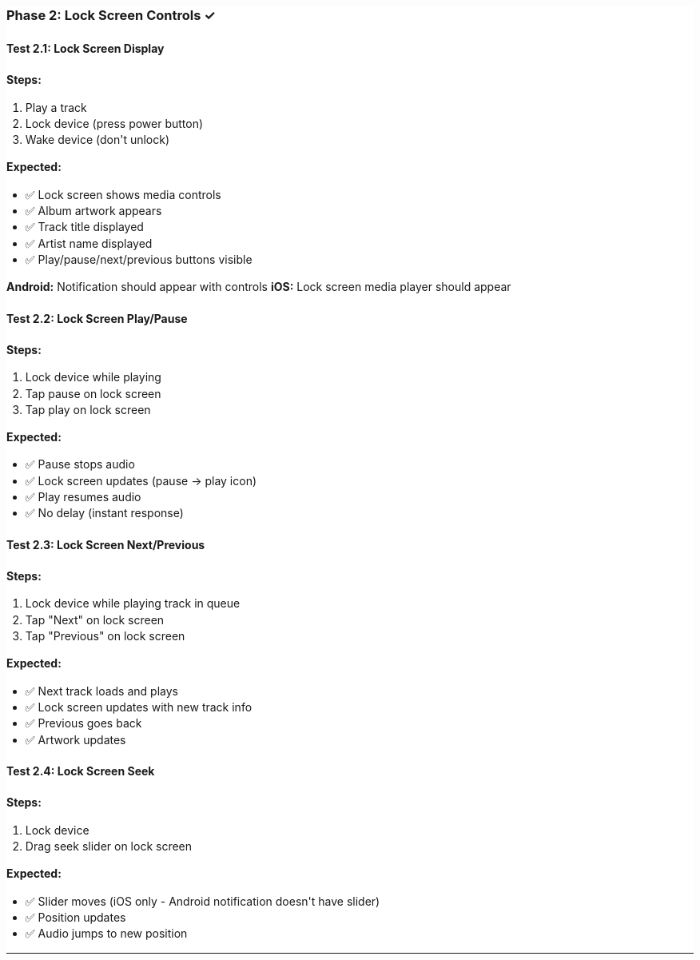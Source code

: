 ### Phase 2: Lock Screen Controls ✓

#### Test 2.1: Lock Screen Display
**Steps:**
1. Play a track
2. Lock device (press power button)
3. Wake device (don't unlock)

**Expected:**
- ✅ Lock screen shows media controls
- ✅ Album artwork appears
- ✅ Track title displayed
- ✅ Artist name displayed
- ✅ Play/pause/next/previous buttons visible

**Android:** Notification should appear with controls
**iOS:** Lock screen media player should appear

#### Test 2.2: Lock Screen Play/Pause
**Steps:**
1. Lock device while playing
2. Tap pause on lock screen
3. Tap play on lock screen

**Expected:**
- ✅ Pause stops audio
- ✅ Lock screen updates (pause → play icon)
- ✅ Play resumes audio
- ✅ No delay (instant response)

#### Test 2.3: Lock Screen Next/Previous
**Steps:**
1. Lock device while playing track in queue
2. Tap "Next" on lock screen
3. Tap "Previous" on lock screen

**Expected:**
- ✅ Next track loads and plays
- ✅ Lock screen updates with new track info
- ✅ Previous goes back
- ✅ Artwork updates

#### Test 2.4: Lock Screen Seek
**Steps:**
1. Lock device
2. Drag seek slider on lock screen

**Expected:**
- ✅ Slider moves (iOS only - Android notification doesn't have slider)
- ✅ Position updates
- ✅ Audio jumps to new position

---
